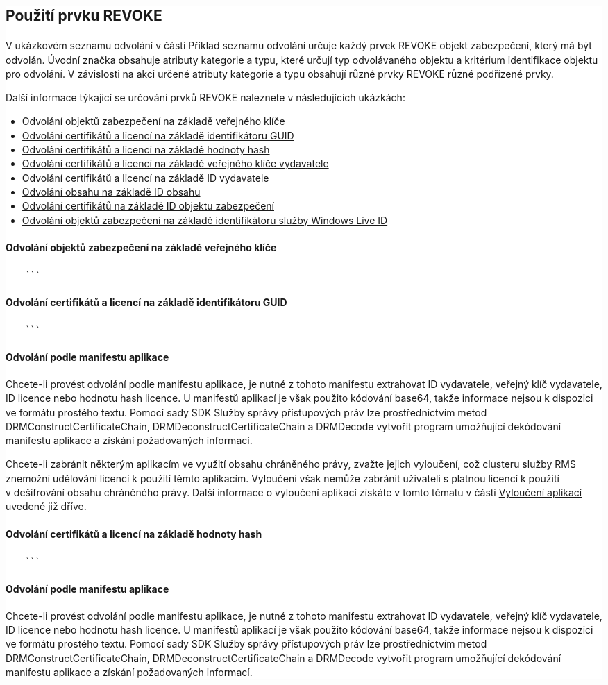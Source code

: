 Použití prvku REVOKE
--------------------

V ukázkovém seznamu odvolání v části Příklad seznamu odvolání určuje každý prvek REVOKE objekt zabezpečení, který má být odvolán. Úvodní značka obsahuje atributy kategorie a typu, které určují typ odvolávaného objektu a kritérium identifikace objektu pro odvolání. V závislosti na akci určené atributy kategorie a typu obsahují různé prvky REVOKE různé podřízené prvky.

Další informace týkající se určování prvků REVOKE naleznete v následujících ukázkách:

-   [Odvolání objektů zabezpečení na základě veřejného klíče](#bkmk_1)
-   [Odvolání certifikátů a licencí na základě identifikátoru GUID](#bkmk_2)
-   [Odvolání certifikátů a licencí na základě hodnoty hash](#bkmk_3)
-   [Odvolání certifikátů a licencí na základě veřejného klíče vydavatele](#bkmk_4)
-   [Odvolání certifikátů a licencí na základě ID vydavatele](#bkmk_5)
-   [Odvolání obsahu na základě ID obsahu](#bkmk_6)
-   [Odvolání certifikátů na základě ID objektu zabezpečení](#bkmk_10)
-   [Odvolání objektů zabezpečení na základě identifikátoru služby Windows Live ID](#bkmk_7)

<span id="BKMK_1"></span>
#### Odvolání objektů zabezpečení na základě veřejného klíče

        ```

<span id="BKMK_2"></span>
#### Odvolání certifikátů a licencí na základě identifikátoru GUID

        ```
#### Odvolání podle manifestu aplikace

Chcete-li provést odvolání podle manifestu aplikace, je nutné z tohoto manifestu extrahovat ID vydavatele, veřejný klíč vydavatele, ID licence nebo hodnotu hash licence. U manifestů aplikací je však použito kódování base64, takže informace nejsou k dispozici ve formátu prostého textu. Pomocí sady SDK Služby správy přístupových práv lze prostřednictvím metod DRMConstructCertificateChain, DRMDeconstructCertificateChain a DRMDecode vytvořit program umožňující dekódování manifestu aplikace a získání požadovaných informací.

Chcete-li zabránit některým aplikacím ve využití obsahu chráněného právy, zvažte jejich vyloučení, což clusteru služby RMS znemožní udělování licencí k použití těmto aplikacím. Vyloučení však nemůže zabránit uživateli s platnou licencí k použití v dešifrování obsahu chráněného právy. Další informace o vyloučení aplikací získáte v tomto tématu v části [Vyloučení aplikací](https://technet.microsoft.com/b68ae4b2-b9ba-44ae-90cb-c88df600ec86) uvedené již dříve.

<span id="BKMK_3"></span>
#### Odvolání certifikátů a licencí na základě hodnoty hash

        ```
#### Odvolání podle manifestu aplikace

Chcete-li provést odvolání podle manifestu aplikace, je nutné z tohoto manifestu extrahovat ID vydavatele, veřejný klíč vydavatele, ID licence nebo hodnotu hash licence. U manifestů aplikací je však použito kódování base64, takže informace nejsou k dispozici ve formátu prostého textu. Pomocí sady SDK Služby správy přístupových práv lze prostřednictvím metod DRMConstructCertificateChain, DRMDeconstructCertificateChain a DRMDecode vytvořit program umožňující dekódování manifestu aplikace a získání požadovaných informací.

